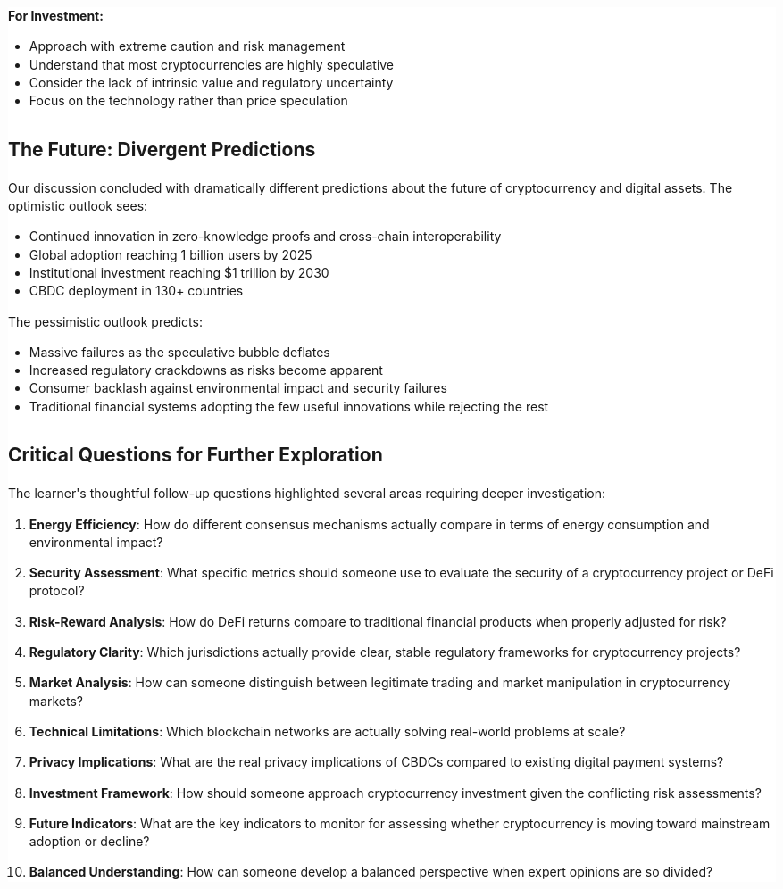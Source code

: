 **For Investment:**
- Approach with extreme caution and risk management
- Understand that most cryptocurrencies are highly speculative
- Consider the lack of intrinsic value and regulatory uncertainty
- Focus on the technology rather than price speculation

## The Future: Divergent Predictions

Our discussion concluded with dramatically different predictions about the future of cryptocurrency and digital assets. The optimistic outlook sees:

- Continued innovation in zero-knowledge proofs and cross-chain interoperability
- Global adoption reaching 1 billion users by 2025
- Institutional investment reaching $1 trillion by 2030
- CBDC deployment in 130+ countries

The pessimistic outlook predicts:

- Massive failures as the speculative bubble deflates
- Increased regulatory crackdowns as risks become apparent
- Consumer backlash against environmental impact and security failures
- Traditional financial systems adopting the few useful innovations while rejecting the rest

## Critical Questions for Further Exploration

The learner's thoughtful follow-up questions highlighted several areas requiring deeper investigation:

1. **Energy Efficiency**: How do different consensus mechanisms actually compare in terms of energy consumption and environmental impact?

2. **Security Assessment**: What specific metrics should someone use to evaluate the security of a cryptocurrency project or DeFi protocol?

3. **Risk-Reward Analysis**: How do DeFi returns compare to traditional financial products when properly adjusted for risk?

4. **Regulatory Clarity**: Which jurisdictions actually provide clear, stable regulatory frameworks for cryptocurrency projects?

5. **Market Analysis**: How can someone distinguish between legitimate trading and market manipulation in cryptocurrency markets?

6. **Technical Limitations**: Which blockchain networks are actually solving real-world problems at scale?

7. **Privacy Implications**: What are the real privacy implications of CBDCs compared to existing digital payment systems?

8. **Investment Framework**: How should someone approach cryptocurrency investment given the conflicting risk assessments?

9. **Future Indicators**: What are the key indicators to monitor for assessing whether cryptocurrency is moving toward mainstream adoption or decline?

10. **Balanced Understanding**: How can someone develop a balanced perspective when expert opinions are so divided?
